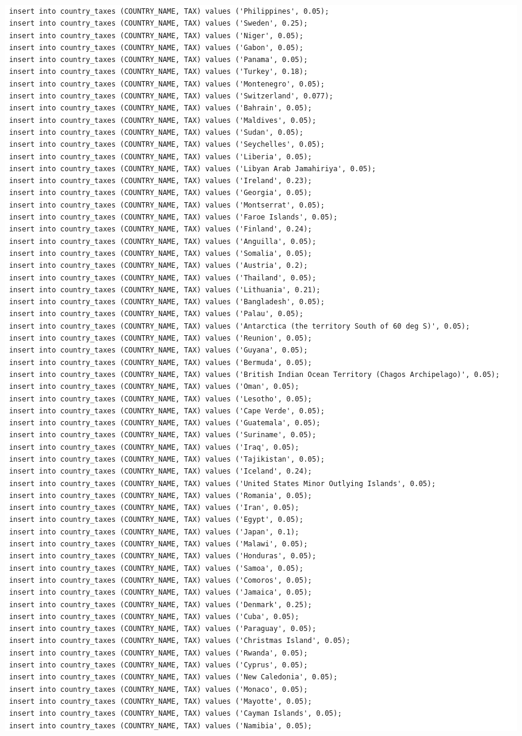    ```
    insert into country_taxes (COUNTRY_NAME, TAX) values ('Philippines', 0.05);
    insert into country_taxes (COUNTRY_NAME, TAX) values ('Sweden', 0.25);
    insert into country_taxes (COUNTRY_NAME, TAX) values ('Niger', 0.05);
    insert into country_taxes (COUNTRY_NAME, TAX) values ('Gabon', 0.05);
    insert into country_taxes (COUNTRY_NAME, TAX) values ('Panama', 0.05);
    insert into country_taxes (COUNTRY_NAME, TAX) values ('Turkey', 0.18);
    insert into country_taxes (COUNTRY_NAME, TAX) values ('Montenegro', 0.05);
    insert into country_taxes (COUNTRY_NAME, TAX) values ('Switzerland', 0.077);
    insert into country_taxes (COUNTRY_NAME, TAX) values ('Bahrain', 0.05);
    insert into country_taxes (COUNTRY_NAME, TAX) values ('Maldives', 0.05);
    insert into country_taxes (COUNTRY_NAME, TAX) values ('Sudan', 0.05);
    insert into country_taxes (COUNTRY_NAME, TAX) values ('Seychelles', 0.05);
    insert into country_taxes (COUNTRY_NAME, TAX) values ('Liberia', 0.05);
    insert into country_taxes (COUNTRY_NAME, TAX) values ('Libyan Arab Jamahiriya', 0.05);
    insert into country_taxes (COUNTRY_NAME, TAX) values ('Ireland', 0.23);
    insert into country_taxes (COUNTRY_NAME, TAX) values ('Georgia', 0.05);
    insert into country_taxes (COUNTRY_NAME, TAX) values ('Montserrat', 0.05);
    insert into country_taxes (COUNTRY_NAME, TAX) values ('Faroe Islands', 0.05);
    insert into country_taxes (COUNTRY_NAME, TAX) values ('Finland', 0.24);
    insert into country_taxes (COUNTRY_NAME, TAX) values ('Anguilla', 0.05);
    insert into country_taxes (COUNTRY_NAME, TAX) values ('Somalia', 0.05);
    insert into country_taxes (COUNTRY_NAME, TAX) values ('Austria', 0.2);
    insert into country_taxes (COUNTRY_NAME, TAX) values ('Thailand', 0.05);
    insert into country_taxes (COUNTRY_NAME, TAX) values ('Lithuania', 0.21);
    insert into country_taxes (COUNTRY_NAME, TAX) values ('Bangladesh', 0.05);
    insert into country_taxes (COUNTRY_NAME, TAX) values ('Palau', 0.05);
    insert into country_taxes (COUNTRY_NAME, TAX) values ('Antarctica (the territory South of 60 deg S)', 0.05);
    insert into country_taxes (COUNTRY_NAME, TAX) values ('Reunion', 0.05);
    insert into country_taxes (COUNTRY_NAME, TAX) values ('Guyana', 0.05);
    insert into country_taxes (COUNTRY_NAME, TAX) values ('Bermuda', 0.05);
    insert into country_taxes (COUNTRY_NAME, TAX) values ('British Indian Ocean Territory (Chagos Archipelago)', 0.05);
    insert into country_taxes (COUNTRY_NAME, TAX) values ('Oman', 0.05);
    insert into country_taxes (COUNTRY_NAME, TAX) values ('Lesotho', 0.05);
    insert into country_taxes (COUNTRY_NAME, TAX) values ('Cape Verde', 0.05);
    insert into country_taxes (COUNTRY_NAME, TAX) values ('Guatemala', 0.05);
    insert into country_taxes (COUNTRY_NAME, TAX) values ('Suriname', 0.05);
    insert into country_taxes (COUNTRY_NAME, TAX) values ('Iraq', 0.05);
    insert into country_taxes (COUNTRY_NAME, TAX) values ('Tajikistan', 0.05);
    insert into country_taxes (COUNTRY_NAME, TAX) values ('Iceland', 0.24);
    insert into country_taxes (COUNTRY_NAME, TAX) values ('United States Minor Outlying Islands', 0.05);
    insert into country_taxes (COUNTRY_NAME, TAX) values ('Romania', 0.05);
    insert into country_taxes (COUNTRY_NAME, TAX) values ('Iran', 0.05);
    insert into country_taxes (COUNTRY_NAME, TAX) values ('Egypt', 0.05);
    insert into country_taxes (COUNTRY_NAME, TAX) values ('Japan', 0.1);
    insert into country_taxes (COUNTRY_NAME, TAX) values ('Malawi', 0.05);
    insert into country_taxes (COUNTRY_NAME, TAX) values ('Honduras', 0.05);
    insert into country_taxes (COUNTRY_NAME, TAX) values ('Samoa', 0.05);
    insert into country_taxes (COUNTRY_NAME, TAX) values ('Comoros', 0.05);
    insert into country_taxes (COUNTRY_NAME, TAX) values ('Jamaica', 0.05);
    insert into country_taxes (COUNTRY_NAME, TAX) values ('Denmark', 0.25);
    insert into country_taxes (COUNTRY_NAME, TAX) values ('Cuba', 0.05);
    insert into country_taxes (COUNTRY_NAME, TAX) values ('Paraguay', 0.05);
    insert into country_taxes (COUNTRY_NAME, TAX) values ('Christmas Island', 0.05);
    insert into country_taxes (COUNTRY_NAME, TAX) values ('Rwanda', 0.05);
    insert into country_taxes (COUNTRY_NAME, TAX) values ('Cyprus', 0.05);
    insert into country_taxes (COUNTRY_NAME, TAX) values ('New Caledonia', 0.05);
    insert into country_taxes (COUNTRY_NAME, TAX) values ('Monaco', 0.05);
    insert into country_taxes (COUNTRY_NAME, TAX) values ('Mayotte', 0.05);
    insert into country_taxes (COUNTRY_NAME, TAX) values ('Cayman Islands', 0.05);
    insert into country_taxes (COUNTRY_NAME, TAX) values ('Namibia', 0.05);
   ```